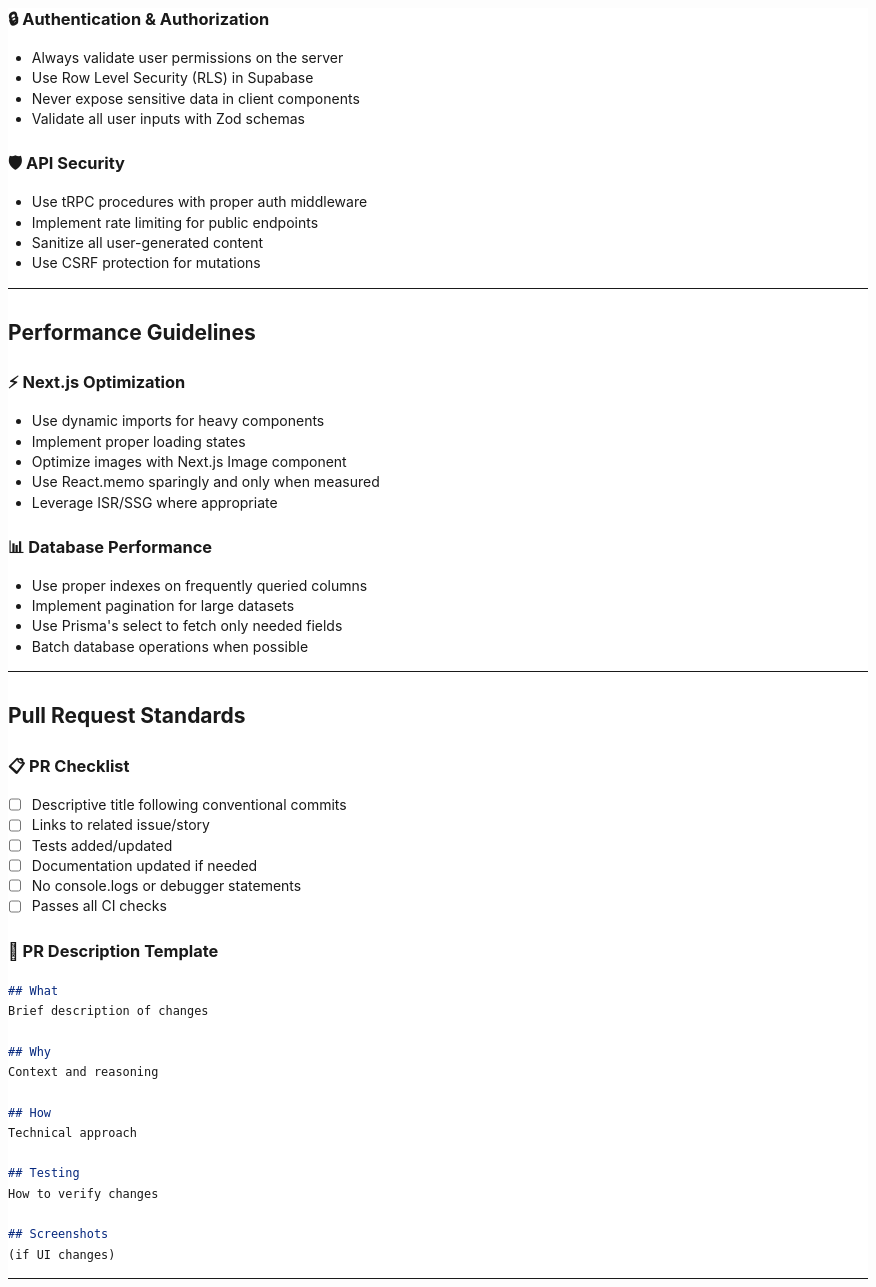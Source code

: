 ### 🔒 Authentication & Authorization
- Always validate user permissions on the server
- Use Row Level Security (RLS) in Supabase
- Never expose sensitive data in client components
- Validate all user inputs with Zod schemas

### 🛡️ API Security
- Use tRPC procedures with proper auth middleware
- Implement rate limiting for public endpoints
- Sanitize all user-generated content
- Use CSRF protection for mutations

---

## Performance Guidelines

### ⚡ Next.js Optimization
- Use dynamic imports for heavy components
- Implement proper loading states
- Optimize images with Next.js Image component
- Use React.memo sparingly and only when measured
- Leverage ISR/SSG where appropriate

### 📊 Database Performance
- Use proper indexes on frequently queried columns
- Implement pagination for large datasets
- Use Prisma's select to fetch only needed fields
- Batch database operations when possible

---

## Pull Request Standards

### 📋 PR Checklist
- [ ] Descriptive title following conventional commits
- [ ] Links to related issue/story
- [ ] Tests added/updated
- [ ] Documentation updated if needed
- [ ] No console.logs or debugger statements
- [ ] Passes all CI checks

### 💬 PR Description Template
```markdown
## What
Brief description of changes

## Why
Context and reasoning

## How
Technical approach

## Testing
How to verify changes

## Screenshots
(if UI changes)
```

---
